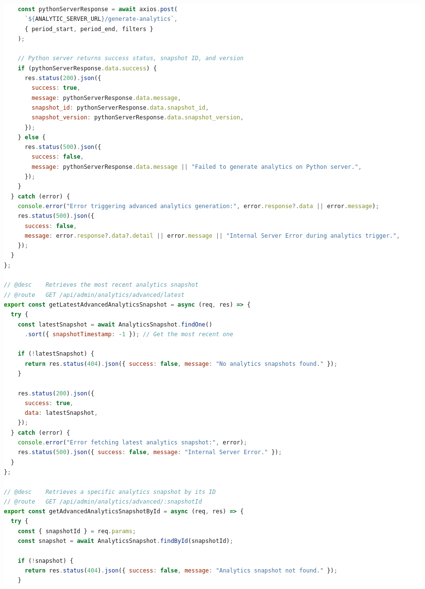 ```javascript
    const pythonServerResponse = await axios.post(
      `${ANALYTIC_SERVER_URL}/generate-analytics`,
      { period_start, period_end, filters }
    );

    // Python server returns success status, snapshot ID, and version
    if (pythonServerResponse.data.success) {
      res.status(200).json({
        success: true,
        message: pythonServerResponse.data.message,
        snapshot_id: pythonServerResponse.data.snapshot_id,
        snapshot_version: pythonServerResponse.data.snapshot_version,
      });
    } else {
      res.status(500).json({
        success: false,
        message: pythonServerResponse.data.message || "Failed to generate analytics on Python server.",
      });
    }
  } catch (error) {
    console.error("Error triggering advanced analytics generation:", error.response?.data || error.message);
    res.status(500).json({
      success: false,
      message: error.response?.data?.detail || error.message || "Internal Server Error during analytics trigger.",
    });
  }
};

// @desc    Retrieves the most recent analytics snapshot
// @route   GET /api/admin/analytics/advanced/latest
export const getLatestAdvancedAnalyticsSnapshot = async (req, res) => {
  try {
    const latestSnapshot = await AnalyticsSnapshot.findOne()
      .sort({ snapshotTimestamp: -1 }); // Get the most recent one

    if (!latestSnapshot) {
      return res.status(404).json({ success: false, message: "No analytics snapshots found." });
    }

    res.status(200).json({
      success: true,
      data: latestSnapshot,
    });
  } catch (error) {
    console.error("Error fetching latest analytics snapshot:", error);
    res.status(500).json({ success: false, message: "Internal Server Error." });
  }
};

// @desc    Retrieves a specific analytics snapshot by its ID
// @route   GET /api/admin/analytics/advanced/:snapshotId
export const getAdvancedAnalyticsSnapshotById = async (req, res) => {
  try {
    const { snapshotId } = req.params;
    const snapshot = await AnalyticsSnapshot.findById(snapshotId);

    if (!snapshot) {
      return res.status(404).json({ success: false, message: "Analytics snapshot not found." });
    }

```